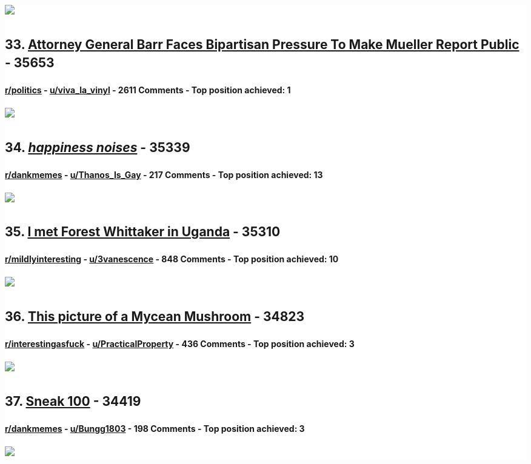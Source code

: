 <a href="https://i.redd.it/7mfwi9ywo1o21.jpg"><img src="https://a.thumbs.redditmedia.com/u9oxA42F2kgyiWh2u7uc9c5vu21rC_y_wsvtDHOoSD8.jpg"></img></a>

## 33. [Attorney General Barr Faces Bipartisan Pressure To Make Mueller Report Public](http://reddit.com/r/politics/comments/b4vdqy/attorney_general_barr_faces_bipartisan_pressure/) - 35653
#### [r/politics](http://reddit.com/r/politics) - [u/viva_la_vinyl](http://reddit.com/u/viva_la_vinyl) - 2611 Comments - Top position achieved: 1

<a href="https://www.npr.org/2019/03/23/706088795/attorney-general-barr-faces-bipartisan-pressure-to-make-mueller-report-public"><img src="https://b.thumbs.redditmedia.com/g-47WTAKygo9i203Yk-ihAYWT41GuDquQ2of49Y3C1s.jpg"></img></a>

## 34. [*happiness noises*](http://reddit.com/r/dankmemes/comments/b4yrno/happiness_noises/) - 35339
#### [r/dankmemes](http://reddit.com/r/dankmemes) - [u/Thanos_Is_Gay](http://reddit.com/u/Thanos_Is_Gay) - 217 Comments - Top position achieved: 13

<a href="https://i.redd.it/tke3ue15o3o21.jpg"><img src="https://a.thumbs.redditmedia.com/HVNnAbYJtg4WwcszjctuI9w--OtLsjGebhSqR64apK0.jpg"></img></a>

## 35. [I met Forest Whittaker in Uganda](http://reddit.com/r/mildlyinteresting/comments/b4wfuc/i_met_forest_whittaker_in_uganda/) - 35310
#### [r/mildlyinteresting](http://reddit.com/r/mildlyinteresting) - [u/3vanescence](http://reddit.com/u/3vanescence) - 848 Comments - Top position achieved: 10

<a href="https://i.redd.it/burd5twrl2o21.jpg"><img src="https://a.thumbs.redditmedia.com/3s6UisVRfWgTD62mRV7dEFNlaCZJLtgI2AYlxUHoId4.jpg"></img></a>

## 36. [This picture of a Mycean Mushroom](http://reddit.com/r/interestingasfuck/comments/b52jke/this_picture_of_a_mycean_mushroom/) - 34823
#### [r/interestingasfuck](http://reddit.com/r/interestingasfuck) - [u/PracticalProperty](http://reddit.com/u/PracticalProperty) - 436 Comments - Top position achieved: 3

<a href="https://i.redd.it/asl4zthy9li21.jpg"><img src="https://b.thumbs.redditmedia.com/Wh2w2qtko-b16tZ-H6Un4kGRig2QcczlKezNspH6UhY.jpg"></img></a>

## 37. [Sneak 100](http://reddit.com/r/dankmemes/comments/b4yk2l/sneak_100/) - 34419
#### [r/dankmemes](http://reddit.com/r/dankmemes) - [u/Bungg1803](http://reddit.com/u/Bungg1803) - 198 Comments - Top position achieved: 3

<a href="https://i.redd.it/gsv1d4o0l3o21.jpg"><img src="https://b.thumbs.redditmedia.com/jQaV3TAkOkrsmAiu1fc2nJhdIqEZcD1BoZyD3z8J8YM.jpg"></img></a>
